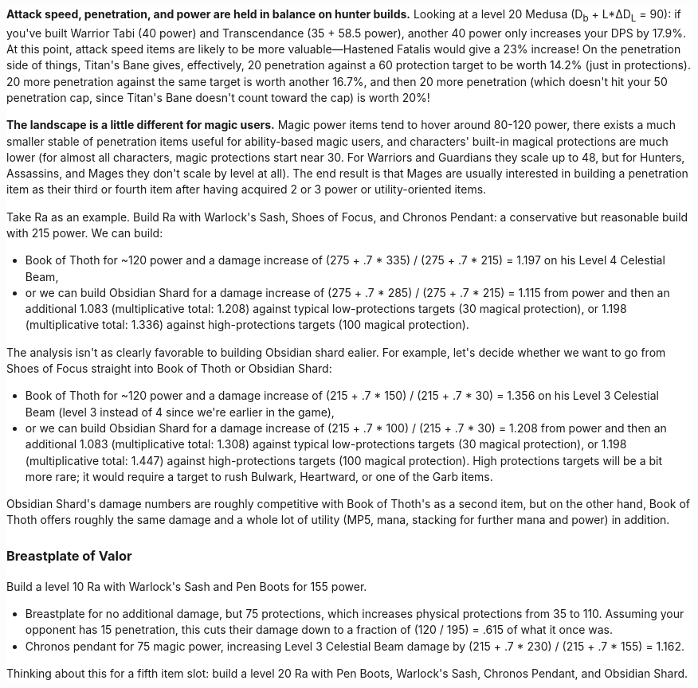 **Attack speed, penetration, and power are held in balance on hunter builds.**  Looking at a level 20 Medusa (D<sub>b</sub> + L\*ΔD<sub>L</sub> = 90): if you've built Warrior Tabi (40 power) and Transcendance (35 + 58.5 power), another 40 power only increases your DPS by 17.9%.  At this point, attack speed items are likely to be more valuable—Hastened Fatalis would give a 23% increase!  On the penetration side of things, Titan's Bane gives, effectively, 20 penetration against a 60 protection target to be worth 14.2% (just in protections).  20 more penetration against the same target is worth another 16.7%, and then 20 more penetration (which doesn't hit your 50 penetration cap, since Titan's Bane doesn't count toward the cap) is worth 20%!

**The landscape is a little different for magic users.**  Magic power items tend to hover around 80-120 power, there exists a much smaller stable of penetration items useful for ability-based magic users, and characters' built-in magical protections are much lower (for almost all characters, magic protections start near 30.  For Warriors and Guardians they scale up to 48, but for Hunters, Assassins, and Mages they don't scale by level at all).  The end result is that Mages are usually interested in building a penetration item as their third or fourth item after having acquired 2 or 3 power or utility-oriented items.

Take Ra as an example.  Build Ra with Warlock's Sash, Shoes of Focus, and Chronos Pendant: a conservative but reasonable build with 215 power.  We can build:

* Book of Thoth for ~120 power and a damage increase of (275 + .7 \* 335) / (275 + .7 \* 215) = 1.197 on his Level 4 Celestial Beam,
* or we can build Obsidian Shard for a damage increase of (275 + .7 \* 285) / (275 + .7 \* 215) = 1.115 from power and then an additional 1.083 (multiplicative total: 1.208) against typical low-protections targets (30 magical protection), or 1.198 (multiplicative total: 1.336) against high-protections targets (100 magical protection).

The analysis isn't as clearly favorable to building Obsidian shard ealier.  For example, let's decide whether we want to go from Shoes of Focus straight into Book of Thoth or Obsidian Shard:

* Book of Thoth for ~120 power and a damage increase of (215 + .7 \* 150) / (215 + .7 \* 30) = 1.356 on his Level 3 Celestial Beam (level 3 instead of 4 since we're earlier in the game),
* or we can build Obsidian Shard for a damage increase of (215 + .7 \* 100) / (215 + .7 \* 30) = 1.208 from power and then an additional 1.083 (multiplicative total: 1.308) against typical low-protections targets (30 magical protection), or 1.198 (multiplicative total: 1.447) against high-protections targets (100 magical protection).  High protections targets will be a bit more rare; it would require a target to rush Bulwark, Heartward, or one of the Garb items.

Obsidian Shard's damage numbers are roughly competitive with Book of Thoth's as a second item, but on the other hand, Book of Thoth offers roughly the same damage and a whole lot of utility (MP5, mana, stacking for further mana and power) in addition.

### Breastplate of Valor

Build a level 10 Ra with Warlock's Sash and Pen Boots for 155 power.

* Breastplate for no additional damage, but 75 protections, which increases physical protections from 35 to 110.  Assuming your opponent has 15 penetration, this cuts their damage down to a fraction of (120 / 195) = .615 of what it once was.
* Chronos pendant for 75 magic power, increasing Level 3 Celestial Beam damage by (215 + .7 \* 230) / (215 + .7 \* 155) = 1.162.

Thinking about this for a fifth item slot: build a level 20 Ra with Pen Boots, Warlock's Sash, Chronos Pendant, and Obsidian Shard.

